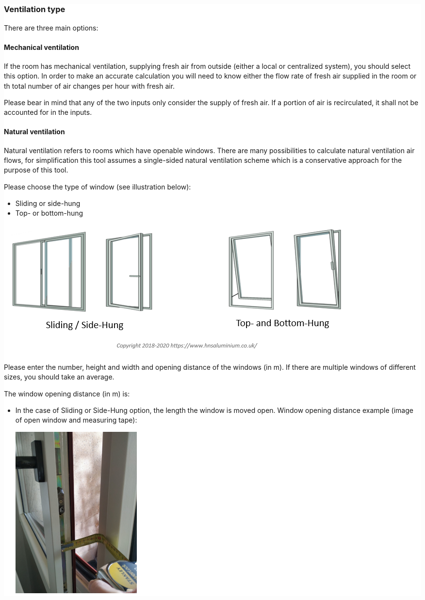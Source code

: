 ### Ventilation type

There are three main options:

#### Mechanical ventilation

If the room has mechanical ventilation, supplying fresh air from outside (either a local or centralized system), you should select this option. In order to make an accurate calculation you will need to know either the flow rate of fresh air supplied in the room or th total number of air changes per hour with fresh air.

Please bear in mind that any of the two inputs only consider the supply of fresh air. If a portion of air is recirculated, it shall not be accounted for in the inputs.

#### Natural ventilation

Natural ventilation refers to rooms which have openable windows. There are many possibilities to calculate natural ventilation air flows, for simplification this tool assumes a single-sided natural ventilation scheme which is a conservative approach for the purpose of this tool.

Please choose the type of window (see illustration below):

- Sliding or side-hung
- Top- or bottom-hung

![How to determine the window type](img/window_type.PNG)

Please enter the number, height and width and opening distance of the windows (in m). If there are multiple windows of different sizes, you should take an average.

The window opening distance (in m) is:

- In the case of Sliding or Side-Hung option, the length the window is moved open. Window opening distance example (image of open window and measuring tape):

    ![How to measure window opening distance](img/window_opening.png)
